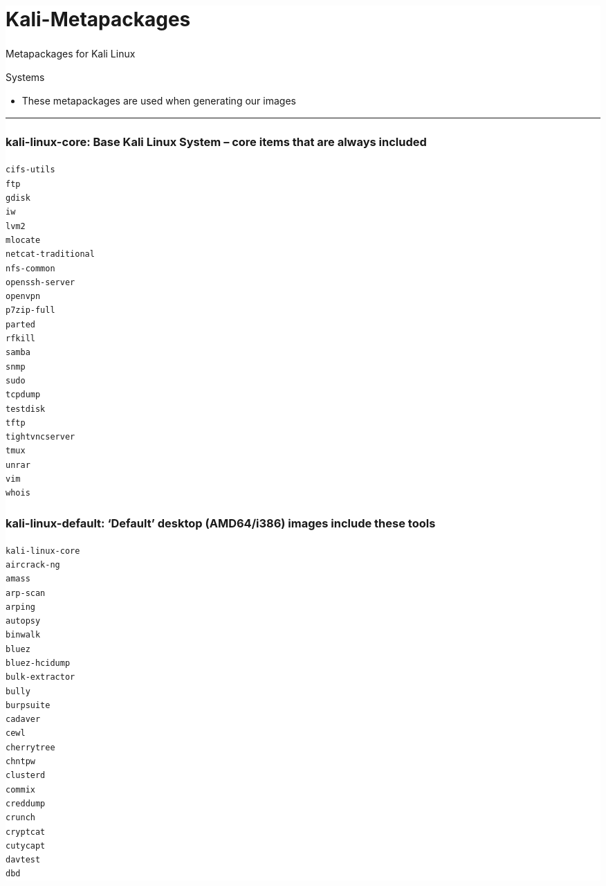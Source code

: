 # Kali-Metapackages
Metapackages for Kali Linux

Systems
- These metapackages are used when generating our images
---
### kali-linux-core: Base Kali Linux System – core items that are always included
````
cifs-utils
ftp
gdisk
iw
lvm2
mlocate
netcat-traditional
nfs-common
openssh-server
openvpn
p7zip-full
parted
rfkill
samba
snmp
sudo
tcpdump
testdisk
tftp
tightvncserver
tmux
unrar
vim
whois
````
### kali-linux-default: ‘Default’ desktop (AMD64/i386) images include these tools
````
kali-linux-core
aircrack-ng
amass
arp-scan
arping
autopsy
binwalk
bluez
bluez-hcidump
bulk-extractor
bully
burpsuite
cadaver
cewl
cherrytree
chntpw
clusterd
commix
creddump
crunch
cryptcat
cutycapt
davtest
dbd
````